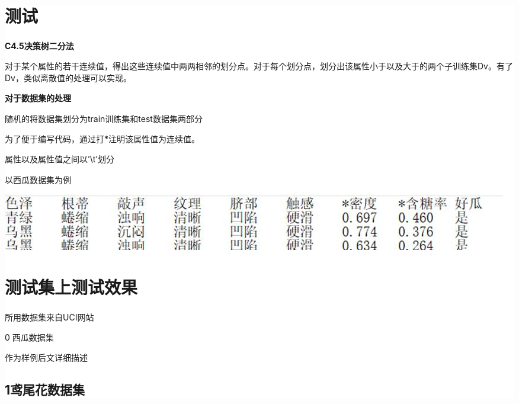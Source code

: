 



# 测试

**C4.5决策树二分法**

  对于某个属性的若干连续值，得出这些连续值中两两相邻的划分点。对于每个划分点，划分出该属性小于以及大于的两个子训练集Dv。有了Dv，类似离散值的处理可以实现。

**对于数据集的处理**

  随机的将数据集划分为train训练集和test数据集两部分

为了便于编写代码，通过打*注明该属性值为连续值。

属性以及属性值之间以’\t’划分

以西瓜数据集为例

![img](README.assets/clip_image002.jpg)

 

# 测试集上测试效果

所用数据集来自UCI网站

0 西瓜数据集

作为样例后文详细描述

## 1鸢尾花数据集
